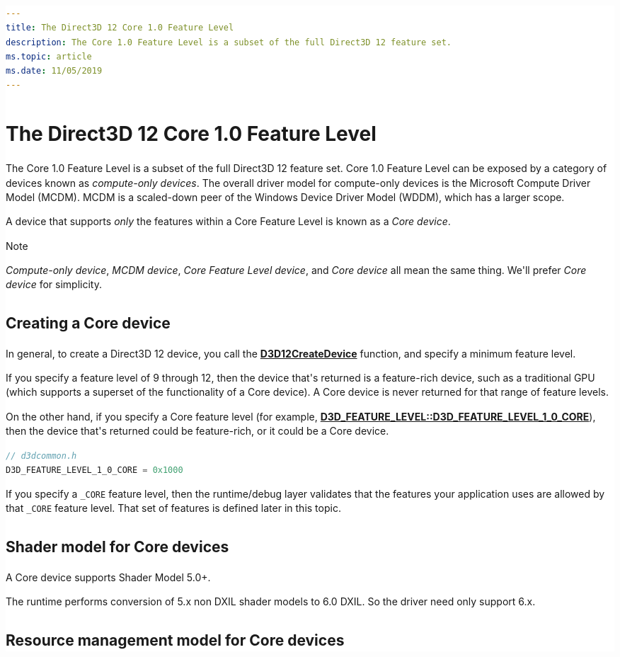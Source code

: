 ```yaml
---
title: The Direct3D 12 Core 1.0 Feature Level
description: The Core 1.0 Feature Level is a subset of the full Direct3D 12 feature set.
ms.topic: article
ms.date: 11/05/2019
---
```


# The Direct3D 12 Core 1.0 Feature Level

The Core 1.0 Feature Level is a subset of the full Direct3D 12 feature set. Core 1.0 Feature Level can be exposed by a category of devices known as *compute-only devices*. The overall driver model for compute-only devices is the Microsoft Compute Driver Model (MCDM). MCDM is a scaled-down peer of the Windows Device Driver Model (WDDM), which has a larger scope.

A device that supports *only* the features within a Core Feature Level is known as a *Core device*.

> [!NOTE]
> *Compute-only device*, *MCDM device*, *Core Feature Level device*, and *Core device* all mean the same thing. We'll prefer *Core device* for simplicity.

## Creating a Core device

In general, to create a Direct3D 12 device, you call the [**D3D12CreateDevice**](/windows/desktop/api/d3d12/nf-d3d12-d3d12createdevice) function, and specify a minimum feature level.

If you specify a feature level of 9 through 12, then the device that's returned is a feature-rich device, such as a traditional GPU (which supports a superset of the functionality of a Core device). A Core device is never returned for that range of feature levels.

On the other hand, if you specify a Core feature level (for example, [**D3D_FEATURE_LEVEL::D3D_FEATURE_LEVEL_1_0_CORE**](/windows/desktop/api/d3dcommon/ne-d3dcommon-d3d_feature_level)), then the device that's returned could be feature-rich, or it could be a Core device.

```cpp
// d3dcommon.h
D3D_FEATURE_LEVEL_1_0_CORE = 0x1000
```

If you specify a `_CORE` feature level, then the runtime/debug layer validates that the features your application uses are allowed by that `_CORE` feature level. That set of features is defined later in this topic.

## Shader model for Core devices

A Core device supports Shader Model 5.0+.

The runtime performs conversion of 5.x non DXIL shader models to 6.0 DXIL. So the driver need only support 6.x.

## Resource management model for Core devices

